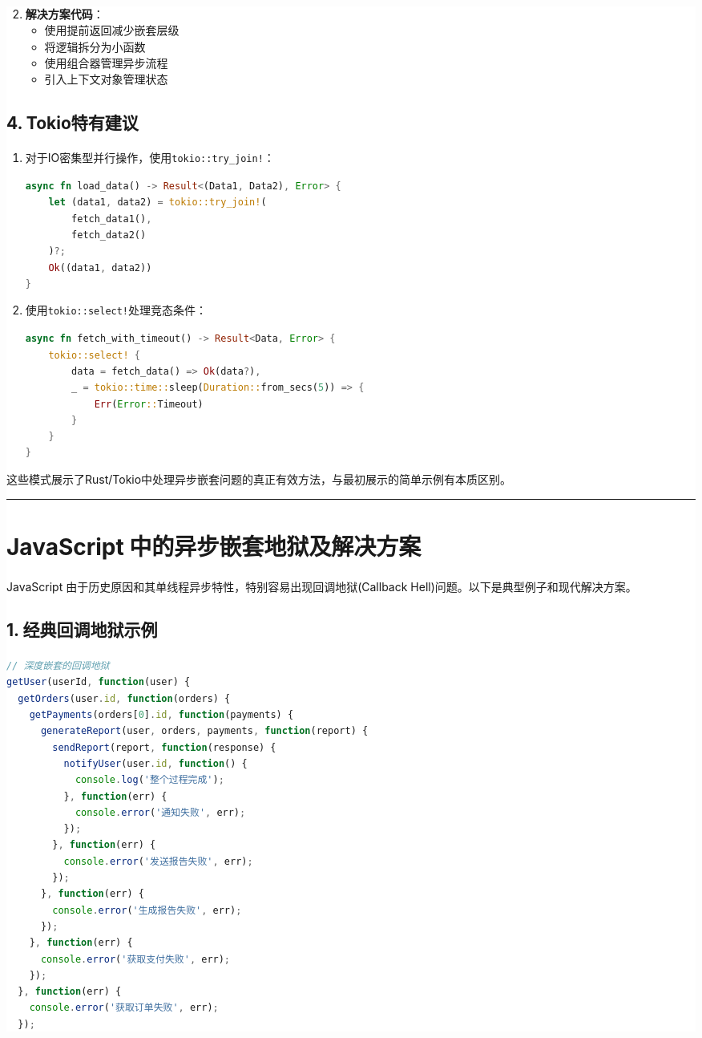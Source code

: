 2. **解决方案代码**：
    - 使用提前返回减少嵌套层级
    - 将逻辑拆分为小函数
    - 使用组合器管理异步流程
    - 引入上下文对象管理状态

## 4. Tokio特有建议

1. 对于IO密集型并行操作，使用`tokio::try_join!`：
   ```rust
   async fn load_data() -> Result<(Data1, Data2), Error> {
       let (data1, data2) = tokio::try_join!(
           fetch_data1(),
           fetch_data2()
       )?;
       Ok((data1, data2))
   }
   ```

2. 使用`tokio::select!`处理竞态条件：
   ```rust
   async fn fetch_with_timeout() -> Result<Data, Error> {
       tokio::select! {
           data = fetch_data() => Ok(data?),
           _ = tokio::time::sleep(Duration::from_secs(5)) => {
               Err(Error::Timeout)
           }
       }
   }
   ```

这些模式展示了Rust/Tokio中处理异步嵌套问题的真正有效方法，与最初展示的简单示例有本质区别。

---

# JavaScript 中的异步嵌套地狱及解决方案

JavaScript 由于历史原因和其单线程异步特性，特别容易出现回调地狱(Callback Hell)问题。以下是典型例子和现代解决方案。

## 1. 经典回调地狱示例

```javascript
// 深度嵌套的回调地狱
getUser(userId, function(user) {
  getOrders(user.id, function(orders) {
    getPayments(orders[0].id, function(payments) {
      generateReport(user, orders, payments, function(report) {
        sendReport(report, function(response) {
          notifyUser(user.id, function() {
            console.log('整个过程完成');
          }, function(err) {
            console.error('通知失败', err);
          });
        }, function(err) {
          console.error('发送报告失败', err);
        });
      }, function(err) {
        console.error('生成报告失败', err);
      });
    }, function(err) {
      console.error('获取支付失败', err);
    });
  }, function(err) {
    console.error('获取订单失败', err);
  });
```